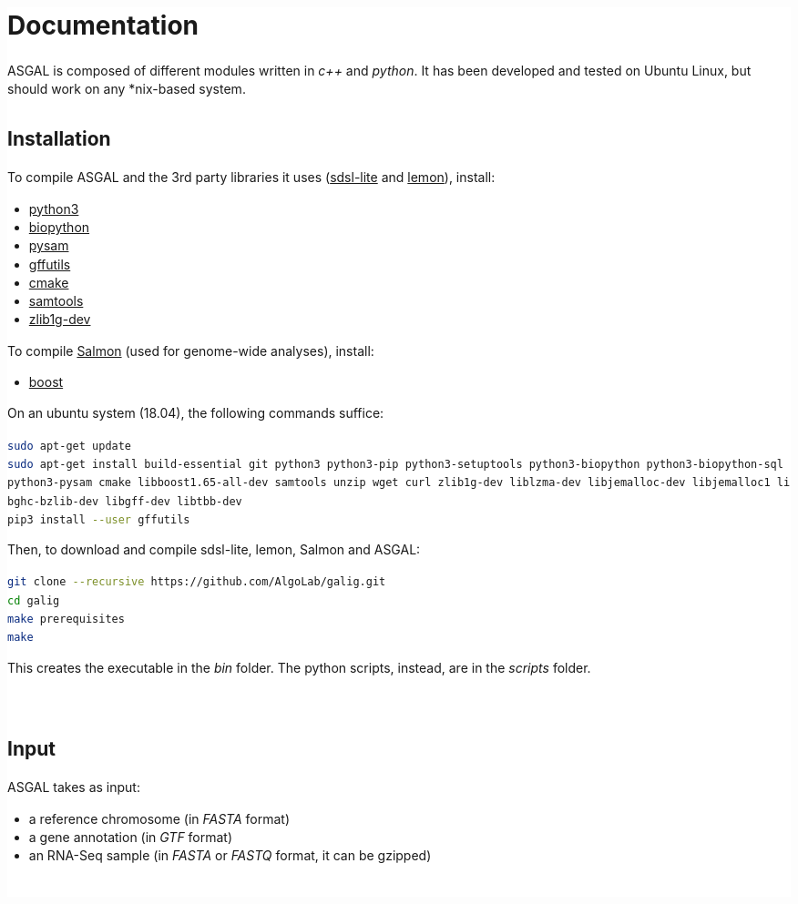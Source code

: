 [//]: # (Comment)
# Documentation
ASGAL is composed of different modules written in _c++_ and
_python_. It has been developed and tested on Ubuntu Linux, but should
work on any *nix-based system.



## Installation
To compile ASGAL and the 3rd party libraries it uses
([sdsl-lite](https://github.com/simongog/sdsl-lite) and
[lemon](http://lemon.cs.elte.hu/trac/lemon)), install:
  * [python3](https://www.python.org)
  * [biopython](http://biopython.org)
  * [pysam](https://pysam.readthedocs.io/en/latest/index.html)
  * [gffutils](http://daler.github.io/gffutils/)
  * [cmake](https://cmake.org)
  * [samtools](http://samtools.sourceforge.net/)
  * [zlib1g-dev](http://zlib.net/)

To compile [Salmon](https://combine-lab.github.io/salmon/) (used for
genome-wide analyses), install:
  * [boost](https://www.boost.org/)

On an ubuntu system (18.04), the following commands suffice:
```bash
sudo apt-get update
sudo apt-get install build-essential git python3 python3-pip python3-setuptools python3-biopython python3-biopython-sql python3-pysam cmake libboost1.65-all-dev samtools unzip wget curl zlib1g-dev liblzma-dev libjemalloc-dev libjemalloc1 libghc-bzlib-dev libgff-dev libtbb-dev
pip3 install --user gffutils
```

Then, to download and compile sdsl-lite, lemon, Salmon and ASGAL:
```bash
git clone --recursive https://github.com/AlgoLab/galig.git
cd galig
make prerequisites
make
```

This creates the executable in the _bin_ folder. The python scripts,
instead, are in the _scripts_ folder.

<br />

## Input
ASGAL takes as input:
* a reference chromosome (in _FASTA_ format)
* a gene annotation (in _GTF_ format)
* an RNA-Seq sample (in _FASTA_ or _FASTQ_ format, it can be gzipped)

<br />
